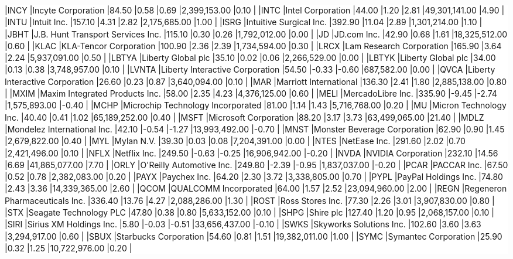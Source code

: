 |INCY   |Incyte Corporation                         |84.50    |0.58      |0.69      |2,399,153.00  |0.10             |
|INTC   |Intel Corporation                          |44.00    |1.20      |2.81      |49,301,141.00 |4.90             |
|INTU   |Intuit Inc.                                |157.10   |4.31      |2.82      |2,175,685.00  |1.00             |
|ISRG   |Intuitive Surgical Inc.                    |392.90   |11.04     |2.89      |1,301,214.00  |1.10             |
|JBHT   |J.B. Hunt Transport Services Inc.          |115.10   |0.30      |0.26      |1,792,012.00  |0.00             |
|JD     |JD.com Inc.                                |42.90    |0.68      |1.61      |18,325,512.00 |0.60             |
|KLAC   |KLA-Tencor Corporation                     |100.90   |2.36      |2.39      |1,734,594.00  |0.30             |
|LRCX   |Lam Research Corporation                   |165.90   |3.64      |2.24      |5,937,091.00  |0.50             |
|LBTYA  |Liberty Global plc                         |35.10    |0.02      |0.06      |2,266,529.00  |0.00             |
|LBTYK  |Liberty Global plc                         |34.00    |0.13      |0.38      |3,748,957.00  |0.10             |
|LVNTA  |Liberty Interactive Corporation            |54.50    |-0.33     |-0.60     |687,582.00    |0.00             |
|QVCA   |Liberty Interactive Corporation            |26.60    |0.23      |0.87      |3,640,094.00  |0.10             |
|MAR    |Marriott International                     |136.30   |2.41      |1.80      |2,885,138.00  |0.80             |
|MXIM   |Maxim Integrated Products Inc.             |58.00    |2.35      |4.23      |4,376,125.00  |0.60             |
|MELI   |MercadoLibre Inc.                          |335.90   |-9.45     |-2.74     |1,575,893.00  |-0.40            |
|MCHP   |Microchip Technology Incorporated          |81.00    |1.14      |1.43      |5,716,768.00  |0.20             |
|MU     |Micron Technology Inc.                     |40.40    |0.41      |1.02      |65,189,252.00 |0.40             |
|MSFT   |Microsoft Corporation                      |88.20    |3.17      |3.73      |63,499,065.00 |21.40            |
|MDLZ   |Mondelez International Inc.                |42.10    |-0.54     |-1.27     |13,993,492.00 |-0.70            |
|MNST   |Monster Beverage Corporation               |62.90    |0.90      |1.45      |2,679,822.00  |0.40             |
|MYL    |Mylan N.V.                                 |39.30    |0.03      |0.08      |7,204,391.00  |0.00             |
|NTES   |NetEase Inc.                               |291.60   |2.02      |0.70      |2,421,496.00  |0.10             |
|NFLX   |Netflix Inc.                               |249.50   |-0.63     |-0.25     |16,906,942.00 |-0.20            |
|NVDA   |NVIDIA Corporation                         |232.10   |14.56     |6.69      |41,865,077.00 |7.70             |
|ORLY   |O'Reilly Automotive Inc.                   |249.80   |-2.39     |-0.95     |1,837,037.00  |-0.20            |
|PCAR   |PACCAR Inc.                                |67.50    |0.52      |0.78      |2,382,083.00  |0.20             |
|PAYX   |Paychex Inc.                               |64.20    |2.30      |3.72      |3,338,805.00  |0.70             |
|PYPL   |PayPal Holdings Inc.                       |74.80    |2.43      |3.36      |14,339,365.00 |2.60             |
|QCOM   |QUALCOMM Incorporated                      |64.00    |1.57      |2.52      |23,094,960.00 |2.00             |
|REGN   |Regeneron Pharmaceuticals Inc.             |336.40   |13.76     |4.27      |2,088,286.00  |1.30             |
|ROST   |Ross Stores Inc.                           |77.30    |2.26      |3.01      |3,907,830.00  |0.80             |
|STX    |Seagate Technology PLC                     |47.80    |0.38      |0.80      |5,633,152.00  |0.10             |
|SHPG   |Shire plc                                  |127.40   |1.20      |0.95      |2,068,157.00  |0.10             |
|SIRI   |Sirius XM Holdings Inc.                    |5.80     |-0.03     |-0.51     |33,656,437.00 |-0.10            |
|SWKS   |Skyworks Solutions Inc.                    |102.60   |3.60      |3.63      |3,294,917.00  |0.60             |
|SBUX   |Starbucks Corporation                      |54.60    |0.81      |1.51      |19,382,011.00 |1.00             |
|SYMC   |Symantec Corporation                       |25.90    |0.32      |1.25      |10,722,976.00 |0.20             |